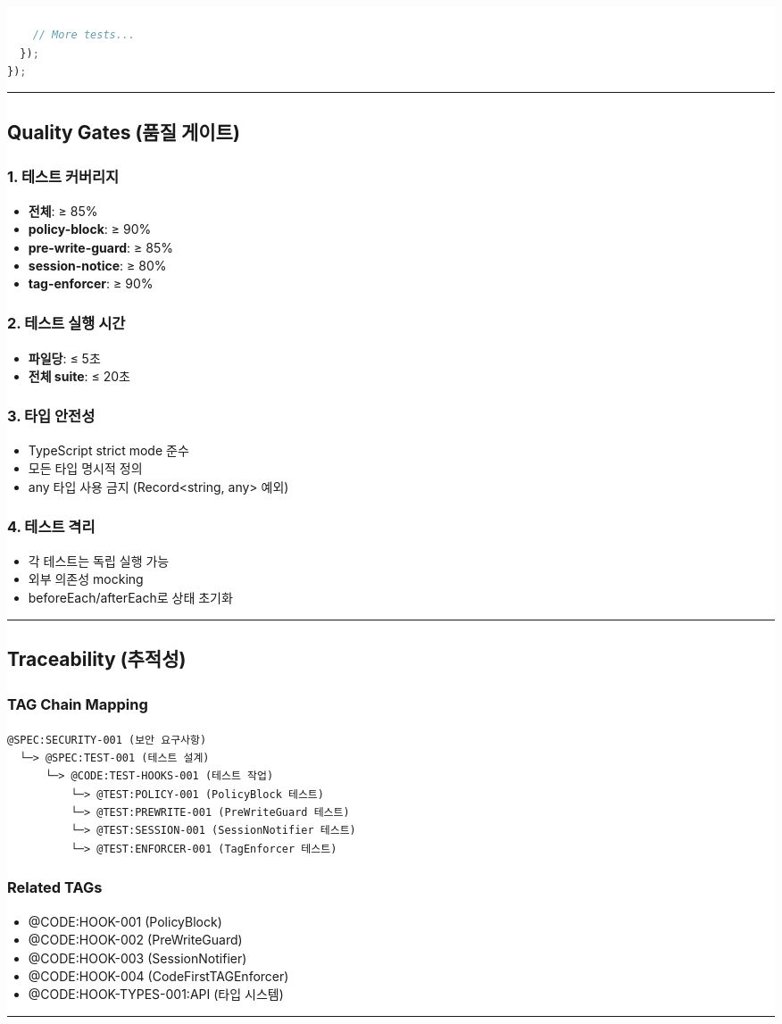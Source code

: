 ```typescript

    // More tests...
  });
});
```

---

## Quality Gates (품질 게이트)

### 1. 테스트 커버리지
- **전체**: ≥ 85%
- **policy-block**: ≥ 90%
- **pre-write-guard**: ≥ 85%
- **session-notice**: ≥ 80%
- **tag-enforcer**: ≥ 90%

### 2. 테스트 실행 시간
- **파일당**: ≤ 5초
- **전체 suite**: ≤ 20초

### 3. 타입 안전성
- TypeScript strict mode 준수
- 모든 타입 명시적 정의
- any 타입 사용 금지 (Record<string, any> 예외)

### 4. 테스트 격리
- 각 테스트는 독립 실행 가능
- 외부 의존성 mocking
- beforeEach/afterEach로 상태 초기화

---

## Traceability (추적성)

### TAG Chain Mapping
```
@SPEC:SECURITY-001 (보안 요구사항)
  └─> @SPEC:TEST-001 (테스트 설계)
      └─> @CODE:TEST-HOOKS-001 (테스트 작업)
          └─> @TEST:POLICY-001 (PolicyBlock 테스트)
          └─> @TEST:PREWRITE-001 (PreWriteGuard 테스트)
          └─> @TEST:SESSION-001 (SessionNotifier 테스트)
          └─> @TEST:ENFORCER-001 (TagEnforcer 테스트)
```

### Related TAGs
- @CODE:HOOK-001 (PolicyBlock)
- @CODE:HOOK-002 (PreWriteGuard)
- @CODE:HOOK-003 (SessionNotifier)
- @CODE:HOOK-004 (CodeFirstTAGEnforcer)
- @CODE:HOOK-TYPES-001:API (타입 시스템)

---